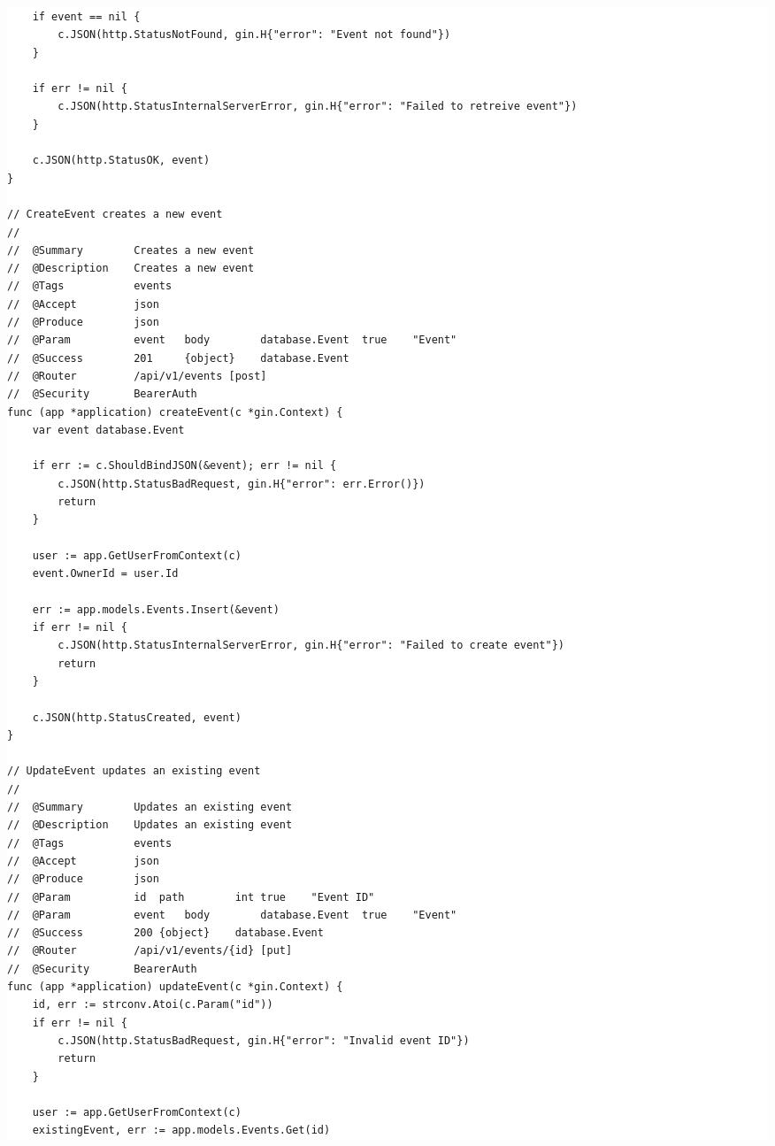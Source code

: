 ```
	if event == nil {
		c.JSON(http.StatusNotFound, gin.H{"error": "Event not found"})
	}

	if err != nil {
		c.JSON(http.StatusInternalServerError, gin.H{"error": "Failed to retreive event"})
	}

	c.JSON(http.StatusOK, event)
}

// CreateEvent creates a new event
//
//	@Summary		Creates a new event
//	@Description	Creates a new event
//	@Tags			events
//	@Accept			json
//	@Produce		json
//	@Param			event	body		database.Event	true	"Event"
//	@Success		201		{object}	database.Event
//	@Router			/api/v1/events [post]
//	@Security		BearerAuth
func (app *application) createEvent(c *gin.Context) {
	var event database.Event

	if err := c.ShouldBindJSON(&event); err != nil {
		c.JSON(http.StatusBadRequest, gin.H{"error": err.Error()})
		return
	}

	user := app.GetUserFromContext(c)
	event.OwnerId = user.Id

	err := app.models.Events.Insert(&event)
	if err != nil {
		c.JSON(http.StatusInternalServerError, gin.H{"error": "Failed to create event"})
		return
	}

	c.JSON(http.StatusCreated, event)
}

// UpdateEvent updates an existing event
//
//	@Summary		Updates an existing event
//	@Description	Updates an existing event
//	@Tags			events
//	@Accept			json
//	@Produce		json
//	@Param			id	path		int	true	"Event ID"
//	@Param			event	body		database.Event	true	"Event"
//	@Success		200	{object}	database.Event
//	@Router			/api/v1/events/{id} [put]
//	@Security		BearerAuth
func (app *application) updateEvent(c *gin.Context) {
	id, err := strconv.Atoi(c.Param("id"))
	if err != nil {
		c.JSON(http.StatusBadRequest, gin.H{"error": "Invalid event ID"})
		return
	}

	user := app.GetUserFromContext(c)
	existingEvent, err := app.models.Events.Get(id)
```